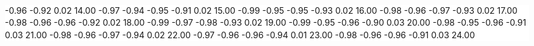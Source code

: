-0.96
-0.92
0.02
14.00
-0.97
-0.94
-0.95
-0.91
0.02
15.00
-0.99
-0.95
-0.95
-0.93
0.02
16.00
-0.98
-0.96
-0.97
-0.93
0.02
17.00
-0.98
-0.96
-0.96
-0.92
0.02
18.00
-0.99
-0.97
-0.98
-0.93
0.02
19.00
-0.99
-0.95
-0.96
-0.90
0.03
20.00
-0.98
-0.95
-0.96
-0.91
0.03
21.00
-0.98
-0.96
-0.97
-0.94
0.02
22.00
-0.97
-0.96
-0.96
-0.94
0.01
23.00
-0.98
-0.96
-0.96
-0.91
0.03
24.00